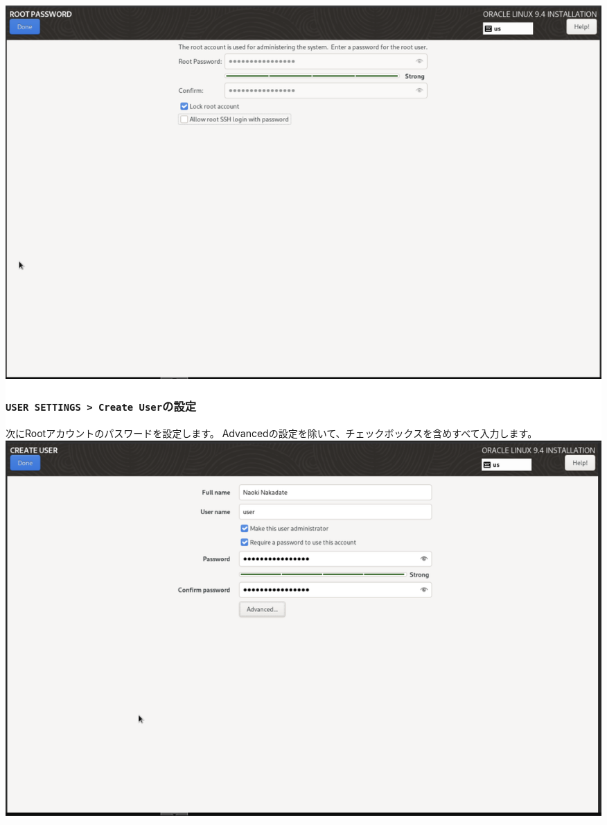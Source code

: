 ![Root Passwordの設定画面](/images/install_oracle_19c_to_proxmox/setup_oracle_linux/4_root_password.png)

### `USER SETTINGS > Create User`の設定

次にRootアカウントのパスワードを設定します。
Advancedの設定を除いて、チェックボックスを含めすべて入力します。
![ユーザー作成の設定画面](/images/install_oracle_19c_to_proxmox/setup_oracle_linux/5_create_user.png)
